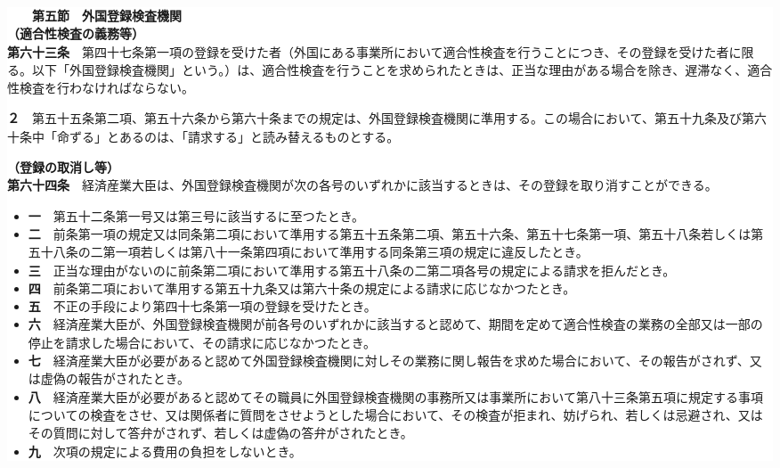 &emsp;&emsp;**第五節　外国登録検査機関**  
**（適合性検査の義務等）**  
**第六十三条**　第四十七条第一項の登録を受けた者（外国にある事業所において適合性検査を行うことにつき、その登録を受けた者に限る。以下「外国登録検査機関」という。）は、適合性検査を行うことを求められたときは、正当な理由がある場合を除き、遅滞なく、適合性検査を行わなければならない。  
  
**２**　第五十五条第二項、第五十六条から第六十条までの規定は、外国登録検査機関に準用する。この場合において、第五十九条及び第六十条中「命ずる」とあるのは、「請求する」と読み替えるものとする。  
  
**（登録の取消し等）**  
**第六十四条**　経済産業大臣は、外国登録検査機関が次の各号のいずれかに該当するときは、その登録を取り消すことができる。  
* **一**　第五十二条第一号又は第三号に該当するに至つたとき。  
* **二**　前条第一項の規定又は同条第二項において準用する第五十五条第二項、第五十六条、第五十七条第一項、第五十八条若しくは第五十八条の二第一項若しくは第八十一条第四項において準用する同条第三項の規定に違反したとき。  
* **三**　正当な理由がないのに前条第二項において準用する第五十八条の二第二項各号の規定による請求を拒んだとき。  
* **四**　前条第二項において準用する第五十九条又は第六十条の規定による請求に応じなかつたとき。  
* **五**　不正の手段により第四十七条第一項の登録を受けたとき。  
* **六**　経済産業大臣が、外国登録検査機関が前各号のいずれかに該当すると認めて、期間を定めて適合性検査の業務の全部又は一部の停止を請求した場合において、その請求に応じなかつたとき。  
* **七**　経済産業大臣が必要があると認めて外国登録検査機関に対しその業務に関し報告を求めた場合において、その報告がされず、又は虚偽の報告がされたとき。  
* **八**　経済産業大臣が必要があると認めてその職員に外国登録検査機関の事務所又は事業所において第八十三条第五項に規定する事項についての検査をさせ、又は関係者に質問をさせようとした場合において、その検査が拒まれ、妨げられ、若しくは忌避され、又はその質問に対して答弁がされず、若しくは虚偽の答弁がされたとき。  
* **九**　次項の規定による費用の負担をしないとき。  
  
